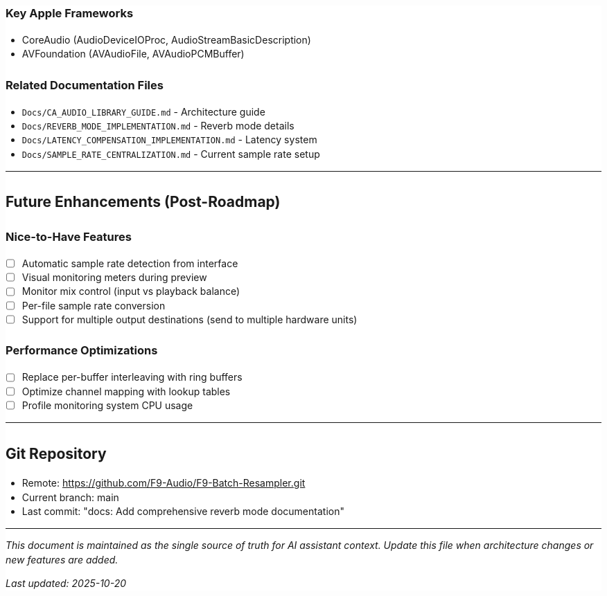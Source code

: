 ### Key Apple Frameworks
- CoreAudio (AudioDeviceIOProc, AudioStreamBasicDescription)
- AVFoundation (AVAudioFile, AVAudioPCMBuffer)

### Related Documentation Files
- `Docs/CA_AUDIO_LIBRARY_GUIDE.md` - Architecture guide
- `Docs/REVERB_MODE_IMPLEMENTATION.md` - Reverb mode details
- `Docs/LATENCY_COMPENSATION_IMPLEMENTATION.md` - Latency system
- `Docs/SAMPLE_RATE_CENTRALIZATION.md` - Current sample rate setup

---

## Future Enhancements (Post-Roadmap)

### Nice-to-Have Features
- [ ] Automatic sample rate detection from interface
- [ ] Visual monitoring meters during preview
- [ ] Monitor mix control (input vs playback balance)
- [ ] Per-file sample rate conversion
- [ ] Support for multiple output destinations (send to multiple hardware units)

### Performance Optimizations
- [ ] Replace per-buffer interleaving with ring buffers
- [ ] Optimize channel mapping with lookup tables
- [ ] Profile monitoring system CPU usage

---

## Git Repository
- Remote: https://github.com/F9-Audio/F9-Batch-Resampler.git
- Current branch: main
- Last commit: "docs: Add comprehensive reverb mode documentation"

---

*This document is maintained as the single source of truth for AI assistant context. Update this file when architecture changes or new features are added.*

*Last updated: 2025-10-20*
